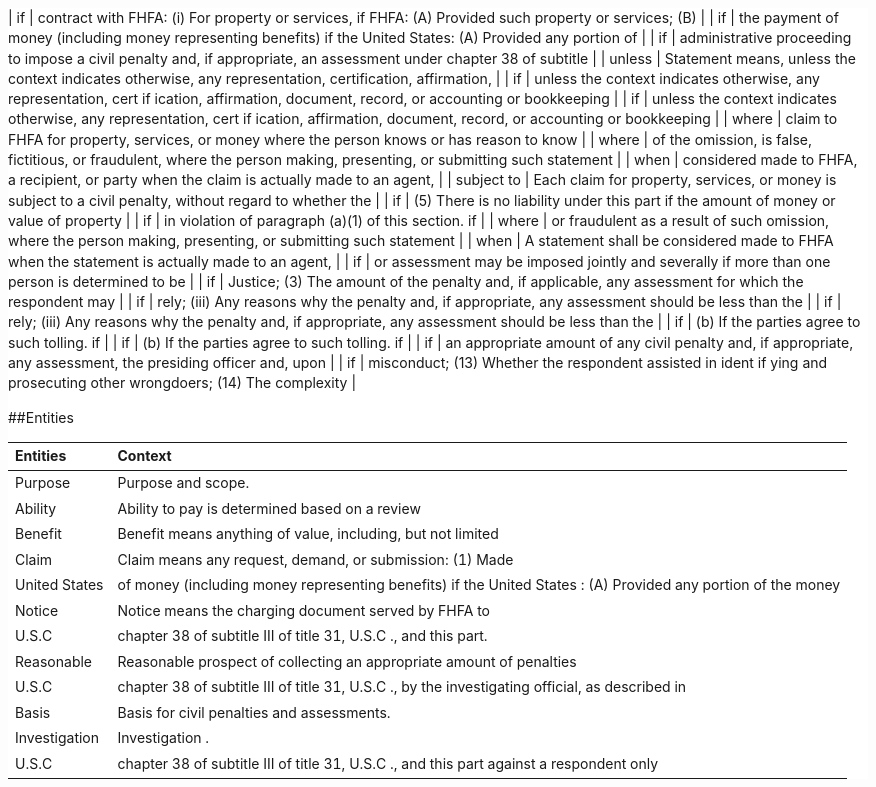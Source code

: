 | if          | contract with FHFA: (i) For property or services, if FHFA: (A) Provided such property or services; (B)                                   |
| if          | the payment of money (including money representing benefits) if the United States: (A) Provided any portion of                           |
| if          | administrative proceeding to impose a civil penalty and, if appropriate, an assessment under chapter 38 of subtitle                      |
| unless      | Statement means,  unless the context indicates otherwise, any representation, certification, affirmation,                                |
| if          | unless the context indicates otherwise, any representation, cert if ication, affirmation, document, record, or accounting or bookkeeping |
| if          | unless the context indicates otherwise, any representation, cert if ication, affirmation, document, record, or accounting or bookkeeping |
| where       | claim to FHFA for property, services, or money where the person knows or has reason to know                                              |
| where       | of the omission, is false, fictitious, or fraudulent, where the person making, presenting, or submitting such statement                  |
| when        | considered made to FHFA, a recipient, or party when the claim is actually made to an agent,                                              |
| subject to  | Each claim for property, services, or money is subject to a civil penalty, without regard to whether the                                 |
| if          | (5) There is no liability under this part  if the amount of money or value of property                                                   |
| if          | in violation of paragraph (a)(1) of this section. if                                                                                     |
| where       | or fraudulent as a result of such omission, where the person making, presenting, or submitting such statement                            |
| when        | A statement shall be considered made to FHFA when the statement is actually made to an agent,                                            |
| if          | or assessment may be imposed jointly and severally if more than one person is determined to be                                           |
| if          | Justice; (3) The amount of the penalty and, if applicable, any assessment for which the respondent may                                   |
| if          | rely; (iii) Any reasons why the penalty and, if appropriate, any assessment should be less than the                                      |
| if          | rely; (iii) Any reasons why the penalty and, if appropriate, any assessment should be less than the                                      |
| if          | (b) If the parties agree to such tolling. if                                                                                             |
| if          | (b) If the parties agree to such tolling. if                                                                                             |
| if          | an appropriate amount of any civil penalty and, if appropriate, any assessment, the presiding officer and, upon                          |
| if          | misconduct; (13) Whether the respondent assisted in ident if ying and prosecuting other wrongdoers; (14) The complexity                  |


##Entities

| Entities      | Context                                                                                                       |
|:--------------|:--------------------------------------------------------------------------------------------------------------|
| Purpose       | Purpose  and scope.                                                                                           |
| Ability       | Ability to pay is determined based on a review                                                                |
| Benefit       | Benefit means anything of value, including, but not limited                                                   |
| Claim         | Claim means any request, demand, or submission: (1) Made                                                      |
| United States | of money (including money representing benefits) if the United States : (A) Provided any portion of the money |
| Notice        | Notice means the charging document served by FHFA to                                                          |
| U.S.C         | chapter 38 of subtitle III of title 31, U.S.C ., and this part.                                               |
| Reasonable    | Reasonable prospect of collecting an appropriate amount of penalties                                          |
| U.S.C         | chapter 38 of subtitle III of title 31, U.S.C ., by the investigating official, as described in               |
| Basis         | Basis  for civil penalties and assessments.                                                                   |
| Investigation | Investigation .                                                                                               |
| U.S.C         | chapter 38 of subtitle III of title 31, U.S.C ., and this part against a respondent only                      |
